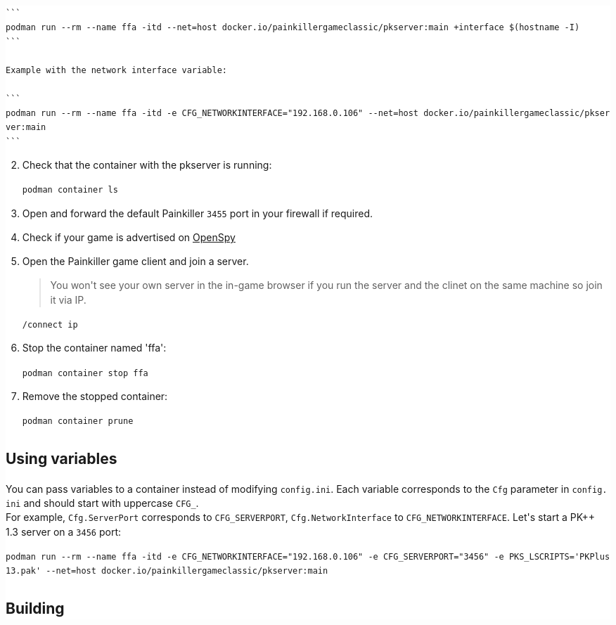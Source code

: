     ```
    podman run --rm --name ffa -itd --net=host docker.io/painkillergameclassic/pkserver:main +interface $(hostname -I)
    ```

    Example with the network interface variable:

    ```
    podman run --rm --name ffa -itd -e CFG_NETWORKINTERFACE="192.168.0.106" --net=host docker.io/painkillergameclassic/pkserver:main
    ```

2. Check that the container with the pkserver is running:

    ```
    podman container ls
    ```

3. Open and forward the default Painkiller `3455` port in your firewall if required.

4. Check if your game is advertised on [OpenSpy](http://beta.openspy.net/en/server-list/painkiller)

5. Open the Painkiller game client and join a server. 

    > You won't see your own server in the in-game browser if you run the server and the clinet on the same machine so join it via IP.

    ```
    /connect ip
    ```

6. Stop the container named 'ffa':

    ```
    podman container stop ffa
    ```

7. Remove the stopped container:

    ```
    podman container prune
    ```

## Using variables

You can pass variables to a container instead of modifying `config.ini`.
Each variable corresponds to the `Cfg` parameter in `config.ini` and should start with uppercase `CFG_`.<br>
For example, `Cfg.ServerPort` corresponds to `CFG_SERVERPORT`, `Cfg.NetworkInterface` to `CFG_NETWORKINTERFACE`.
Let's start a PK++ 1.3 server on a `3456` port:
```
podman run --rm --name ffa -itd -e CFG_NETWORKINTERFACE="192.168.0.106" -e CFG_SERVERPORT="3456" -e PKS_LSCRIPTS='PKPlus13.pak' --net=host docker.io/painkillergameclassic/pkserver:main
```

## Building

